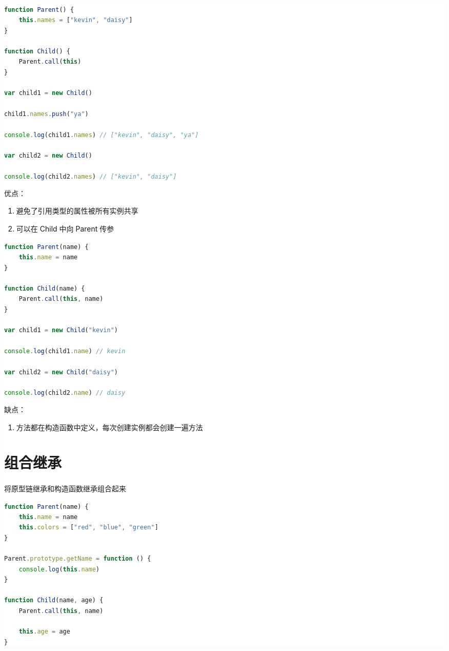 ```js
function Parent() {
	this.names = ["kevin", "daisy"]
}

function Child() {
	Parent.call(this)
}

var child1 = new Child()

child1.names.push("ya")

console.log(child1.names) // ["kevin", "daisy", "ya"]

var child2 = new Child()

console.log(child2.names) // ["kevin", "daisy"]
```

优点：

1. 避免了引用类型的属性被所有实例共享

2. 可以在 Child 中向 Parent 传参

```js
function Parent(name) {
	this.name = name
}

function Child(name) {
	Parent.call(this, name)
}

var child1 = new Child("kevin")

console.log(child1.name) // kevin

var child2 = new Child("daisy")

console.log(child2.name) // daisy
```

缺点：

1. 方法都在构造函数中定义，每次创建实例都会创建一遍方法

# 组合继承

将原型链继承和构造函数继承组合起来

```js
function Parent(name) {
	this.name = name
	this.colors = ["red", "blue", "green"]
}

Parent.prototype.getName = function () {
	console.log(this.name)
}

function Child(name, age) {
	Parent.call(this, name)

	this.age = age
}
```
